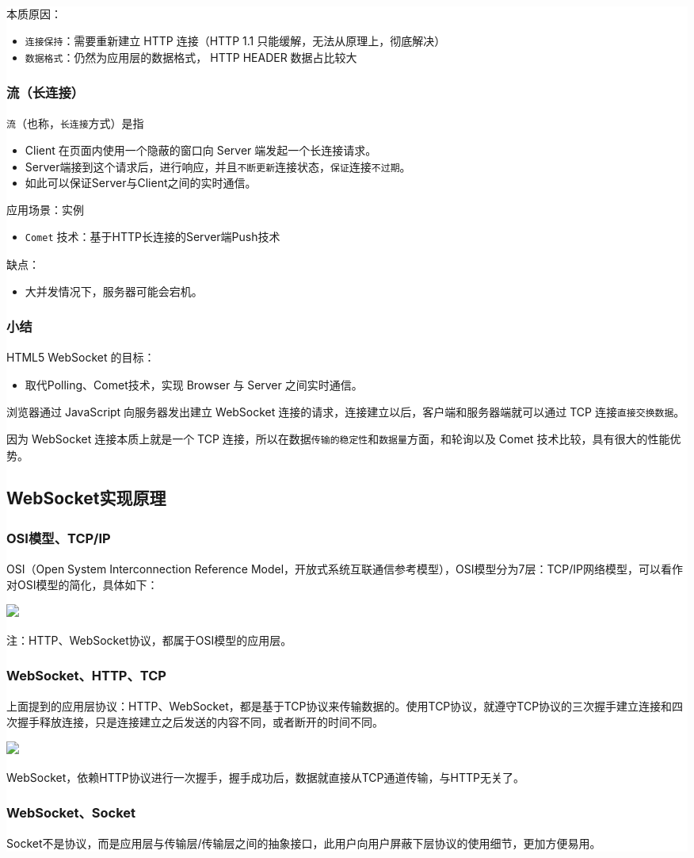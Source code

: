 本质原因：

* `连接保持`：需要重新建立 HTTP 连接（HTTP 1.1 只能缓解，无法从原理上，彻底解决）
* `数据格式`：仍然为应用层的数据格式， HTTP HEADER 数据占比较大

### 流（长连接）

`流`（也称，`长连接`方式）是指

* Client 在页面内使用一个隐蔽的窗口向 Server 端发起一个长连接请求。
* Server端接到这个请求后，进行响应，并且`不断更新`连接状态，`保证`连接`不过期`。
* 如此可以保证Server与Client之间的实时通信。

应用场景：实例

* `Comet` 技术：基于HTTP长连接的Server端Push技术

缺点：

* 大并发情况下，服务器可能会宕机。


### 小结

HTML5 WebSocket 的目标：

* 取代Polling、Comet技术，实现 Browser 与 Server 之间实时通信。

浏览器通过 JavaScript 向服务器发出建立 WebSocket 连接的请求，连接建立以后，客户端和服务器端就可以通过 TCP 连接`直接交换数据`。

因为 WebSocket 连接本质上就是一个 TCP 连接，所以在数据`传输的稳定性`和`数据量`方面，和轮询以及 Comet 技术比较，具有很大的性能优势。

## WebSocket实现原理

### OSI模型、TCP/IP

OSI（Open System Interconnection Reference Model，开放式系统互联通信参考模型），OSI模型分为7层：TCP/IP网络模型，可以看作对OSI模型的简化，具体如下：

![](/images/websocket-intro/osi-tcp-ip.png)

注：HTTP、WebSocket协议，都属于OSI模型的应用层。

### WebSocket、HTTP、TCP

上面提到的应用层协议：HTTP、WebSocket，都是基于TCP协议来传输数据的。使用TCP协议，就遵守TCP协议的三次握手建立连接和四次握手释放连接，只是连接建立之后发送的内容不同，或者断开的时间不同。

![](/images/websocket-intro/tcp-3-4.gif)


WebSocket，依赖HTTP协议进行一次握手，握手成功后，数据就直接从TCP通道传输，与HTTP无关了。

### WebSocket、Socket

Socket不是协议，而是应用层与传输层/传输层之间的抽象接口，此用户向用户屏蔽下层协议的使用细节，更加方便易用。
